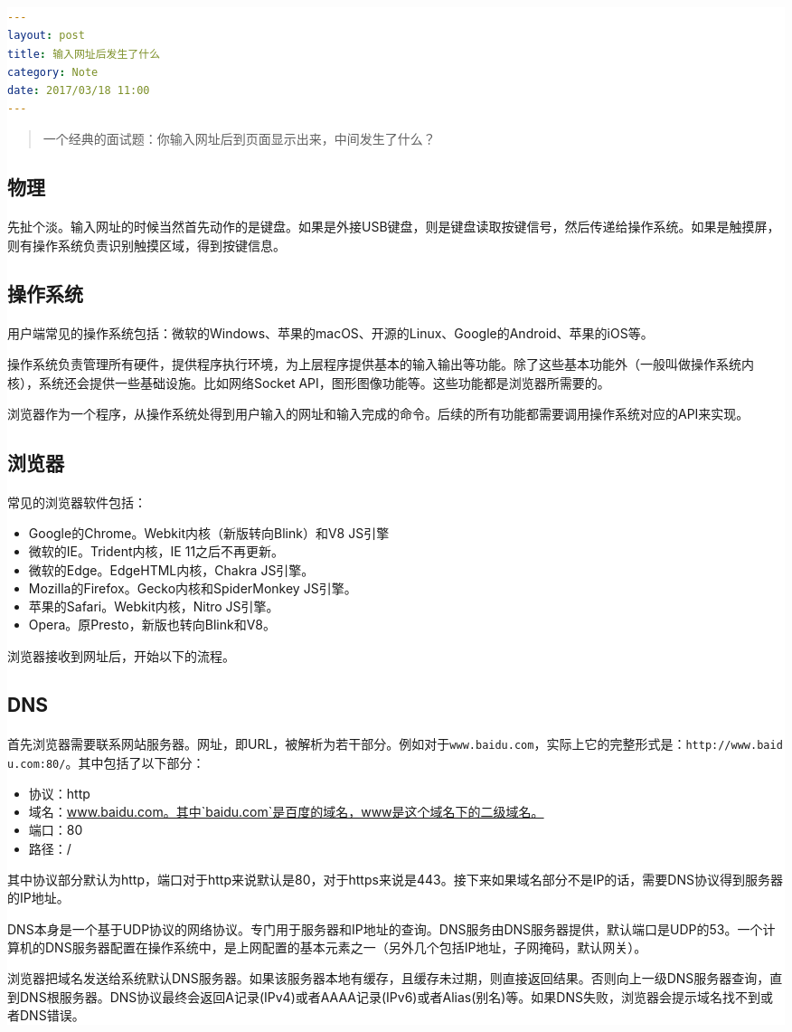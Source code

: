 ```yaml
---
layout: post
title: 输入网址后发生了什么
category: Note
date: 2017/03/18 11:00
---
```


> 一个经典的面试题：你输入网址后到页面显示出来，中间发生了什么？



## 物理

先扯个淡。输入网址的时候当然首先动作的是键盘。如果是外接USB键盘，则是键盘读取按键信号，然后传递给操作系统。如果是触摸屏，则有操作系统负责识别触摸区域，得到按键信息。

## 操作系统

用户端常见的操作系统包括：微软的Windows、苹果的macOS、开源的Linux、Google的Android、苹果的iOS等。

操作系统负责管理所有硬件，提供程序执行环境，为上层程序提供基本的输入输出等功能。除了这些基本功能外（一般叫做操作系统内核），系统还会提供一些基础设施。比如网络Socket API，图形图像功能等。这些功能都是浏览器所需要的。

浏览器作为一个程序，从操作系统处得到用户输入的网址和输入完成的命令。后续的所有功能都需要调用操作系统对应的API来实现。

## 浏览器

常见的浏览器软件包括：

* Google的Chrome。Webkit内核（新版转向Blink）和V8 JS引擎
* 微软的IE。Trident内核，IE 11之后不再更新。
* 微软的Edge。EdgeHTML内核，Chakra JS引擎。
* Mozilla的Firefox。Gecko内核和SpiderMonkey JS引擎。
* 苹果的Safari。Webkit内核，Nitro JS引擎。
* Opera。原Presto，新版也转向Blink和V8。

浏览器接收到网址后，开始以下的流程。

## DNS

首先浏览器需要联系网站服务器。网址，即URL，被解析为若干部分。例如对于`www.baidu.com`，实际上它的完整形式是：`http://www.baidu.com:80/`。其中包括了以下部分：

* 协议：http
* 域名：www.baidu.com。其中`baidu.com`是百度的域名，www是这个域名下的二级域名。
* 端口：80
* 路径：/

其中协议部分默认为http，端口对于http来说默认是80，对于https来说是443。接下来如果域名部分不是IP的话，需要DNS协议得到服务器的IP地址。

DNS本身是一个基于UDP协议的网络协议。专门用于服务器和IP地址的查询。DNS服务由DNS服务器提供，默认端口是UDP的53。一个计算机的DNS服务器配置在操作系统中，是上网配置的基本元素之一（另外几个包括IP地址，子网掩码，默认网关）。

浏览器把域名发送给系统默认DNS服务器。如果该服务器本地有缓存，且缓存未过期，则直接返回结果。否则向上一级DNS服务器查询，直到DNS根服务器。DNS协议最终会返回A记录(IPv4)或者AAAA记录(IPv6)或者Alias(别名)等。如果DNS失败，浏览器会提示域名找不到或者DNS错误。
